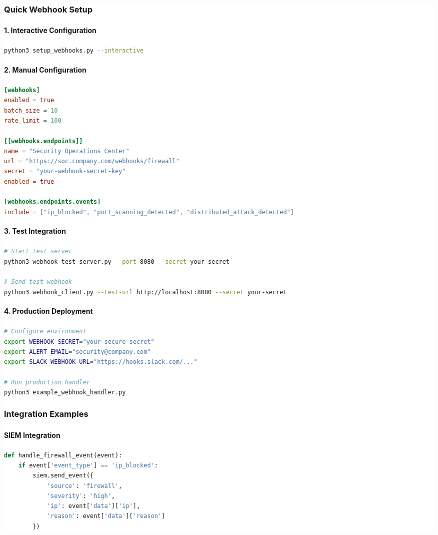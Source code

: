 ### Quick Webhook Setup

#### 1. Interactive Configuration
```bash
python3 setup_webhooks.py --interactive
```

#### 2. Manual Configuration
```toml
[webhooks]
enabled = true
batch_size = 10
rate_limit = 100

[[webhooks.endpoints]]
name = "Security Operations Center"
url = "https://soc.company.com/webhooks/firewall"
secret = "your-webhook-secret-key"
enabled = true

[webhooks.endpoints.events]
include = ["ip_blocked", "port_scanning_detected", "distributed_attack_detected"]
```

#### 3. Test Integration
```bash
# Start test server
python3 webhook_test_server.py --port 8080 --secret your-secret

# Send test webhook
python3 webhook_client.py --test-url http://localhost:8080 --secret your-secret
```

#### 4. Production Deployment
```bash
# Configure environment
export WEBHOOK_SECRET="your-secure-secret"
export ALERT_EMAIL="security@company.com"
export SLACK_WEBHOOK_URL="https://hooks.slack.com/..."

# Run production handler
python3 example_webhook_handler.py
```

### Integration Examples

#### SIEM Integration
```python
def handle_firewall_event(event):
    if event['event_type'] == 'ip_blocked':
        siem.send_event({
            'source': 'firewall',
            'severity': 'high',
            'ip': event['data']['ip'],
            'reason': event['data']['reason']
        })
```
